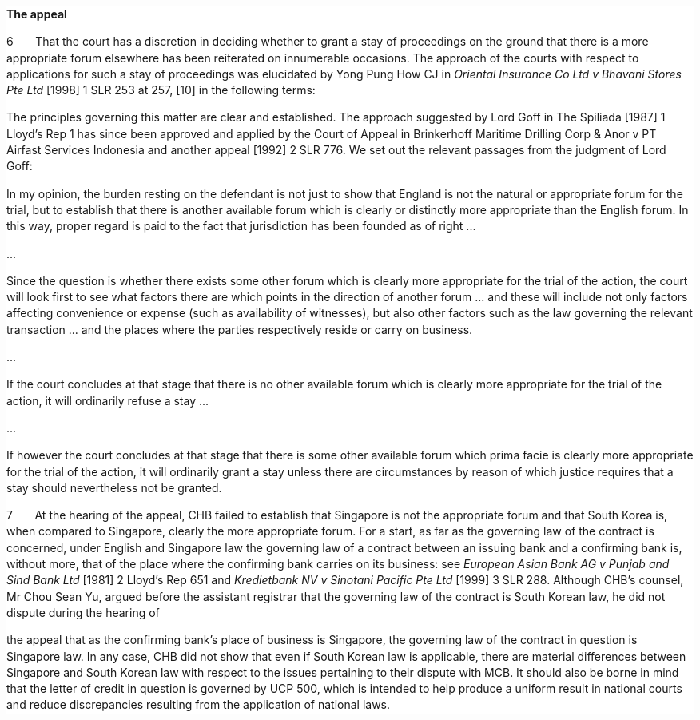 **The appeal** 

6       That the court has a discretion in deciding whether to grant a stay of proceedings on the ground that there is a more appropriate forum elsewhere has been reiterated on innumerable occasions. The approach of the courts with respect to applications for such a stay of proceedings was elucidated by Yong Pung How CJ in _Oriental Insurance Co Ltd v Bhavani Stores Pte Ltd_ <span class="citation">[1998] 1 SLR 253</span> at 257, [10] in the following terms: 

 The principles governing this matter are clear and established. The approach suggested by Lord Goff in The Spiliada [1987] 1 Lloyd’s Rep 1 has since been approved and applied by the Court of Appeal in Brinkerhoff Maritime Drilling Corp & Anor v PT Airfast Services Indonesia and another appeal <span class="citation">[1992] 2 SLR 776</span>. We set out the relevant passages from the judgment of Lord Goff: 

 In my opinion, the burden resting on the defendant is not just to show that England is not the natural or appropriate forum for the trial, but to establish that there is another available forum which is clearly or distinctly more appropriate than the English forum. In this way, proper regard is paid to the fact that jurisdiction has been founded as of right ... 

 ... 

 Since the question is whether there exists some other forum which is clearly more appropriate for the trial of the action, the court will look first to see what factors there are which points in the direction of another forum ... and these will include not only factors affecting convenience or expense (such as availability of witnesses), but also other factors such as the law governing the relevant transaction ... and the places where the parties respectively reside or carry on business. 

 ... 

 If the court concludes at that stage that there is no other available forum which is clearly more appropriate for the trial of the action, it will ordinarily refuse a stay ... 

 ... 

 If however the court concludes at that stage that there is some other available forum which prima facie is clearly more appropriate for the trial of the action, it will ordinarily grant a stay unless there are circumstances by reason of which justice requires that a stay should nevertheless not be granted. 

7       At the hearing of the appeal, CHB failed to establish that Singapore is not the appropriate forum and that South Korea is, when compared to Singapore, clearly the more appropriate forum. For a start, as far as the governing law of the contract is concerned, under English and Singapore law the governing law of a contract between an issuing bank and a confirming bank is, without more, that of the place where the confirming bank carries on its business: see _European Asian Bank AG v Punjab and Sind Bank Ltd_ [1981] 2 Lloyd’s Rep 651 and _Kredietbank NV v Sinotani Pacific Pte Ltd_ <span class="citation">[1999] 3 SLR 288</span>. Although CHB’s counsel, Mr Chou Sean Yu, argued before the assistant registrar that the governing law of the contract is South Korean law, he did not dispute during the hearing of 


the appeal that as the confirming bank’s place of business is Singapore, the governing law of the contract in question is Singapore law. In any case, CHB did not show that even if South Korean law is applicable, there are material differences between Singapore and South Korean law with respect to the issues pertaining to their dispute with MCB. It should also be borne in mind that the letter of credit in question is governed by UCP 500, which is intended to help produce a uniform result in national courts and reduce discrepancies resulting from the application of national laws. 

